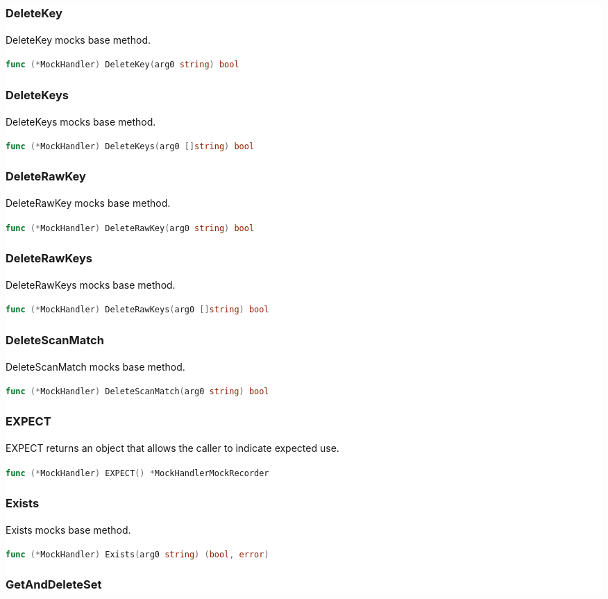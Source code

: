 ### DeleteKey

DeleteKey mocks base method.

```go
func (*MockHandler) DeleteKey(arg0 string) bool
```

### DeleteKeys

DeleteKeys mocks base method.

```go
func (*MockHandler) DeleteKeys(arg0 []string) bool
```

### DeleteRawKey

DeleteRawKey mocks base method.

```go
func (*MockHandler) DeleteRawKey(arg0 string) bool
```

### DeleteRawKeys

DeleteRawKeys mocks base method.

```go
func (*MockHandler) DeleteRawKeys(arg0 []string) bool
```

### DeleteScanMatch

DeleteScanMatch mocks base method.

```go
func (*MockHandler) DeleteScanMatch(arg0 string) bool
```

### EXPECT

EXPECT returns an object that allows the caller to indicate expected use.

```go
func (*MockHandler) EXPECT() *MockHandlerMockRecorder
```

### Exists

Exists mocks base method.

```go
func (*MockHandler) Exists(arg0 string) (bool, error)
```

### GetAndDeleteSet
